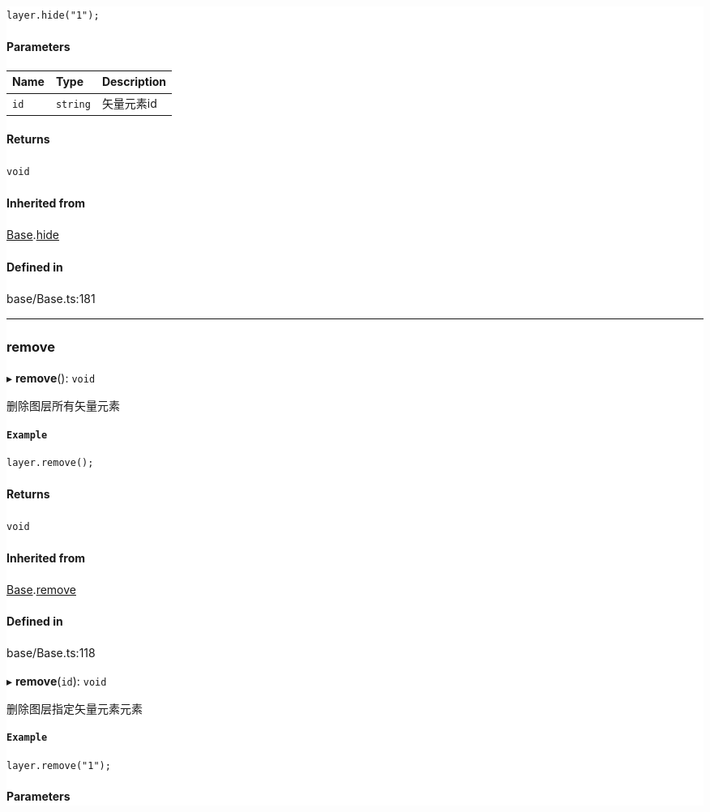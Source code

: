 ```
layer.hide("1");
```

#### Parameters

| Name | Type | Description |
| :------ | :------ | :------ |
| `id` | `string` | 矢量元素id |

#### Returns

`void`

#### Inherited from

[Base](Base.md).[hide](Base.md#hide)

#### Defined in

base/Base.ts:181

___

### remove

▸ **remove**(): `void`

删除图层所有矢量元素

**`Example`**

```
layer.remove();
```

#### Returns

`void`

#### Inherited from

[Base](Base.md).[remove](Base.md#remove)

#### Defined in

base/Base.ts:118

▸ **remove**(`id`): `void`

删除图层指定矢量元素元素

**`Example`**

```
layer.remove("1");
```

#### Parameters
